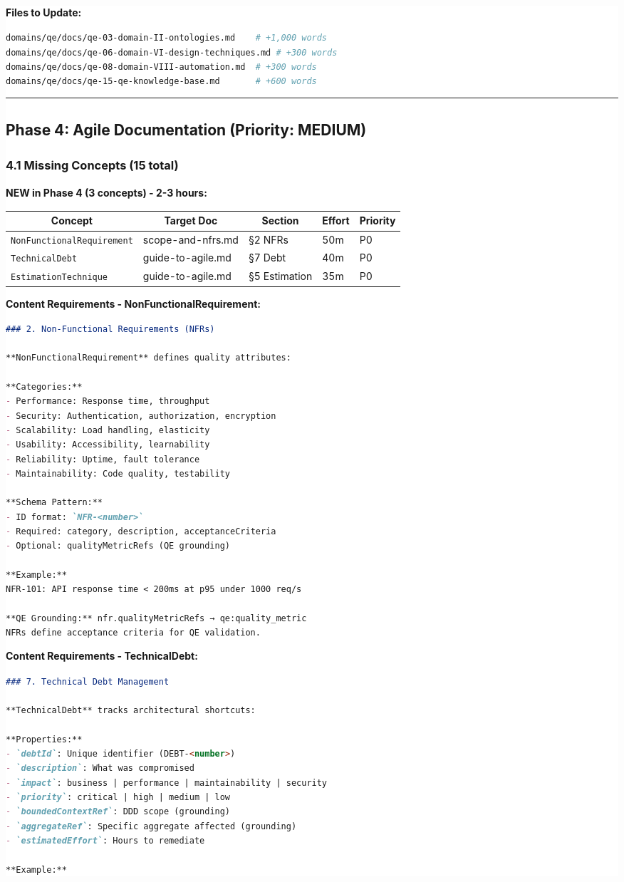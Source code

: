 **Files to Update:**
```bash
domains/qe/docs/qe-03-domain-II-ontologies.md    # +1,000 words
domains/qe/docs/qe-06-domain-VI-design-techniques.md # +300 words
domains/qe/docs/qe-08-domain-VIII-automation.md  # +300 words
domains/qe/docs/qe-15-qe-knowledge-base.md       # +600 words
```

---

## Phase 4: Agile Documentation (Priority: MEDIUM)

### 4.1 Missing Concepts (15 total)

**NEW in Phase 4 (3 concepts) - 2-3 hours:**

| Concept | Target Doc | Section | Effort | Priority |
|---------|-----------|---------|--------|----------|
| `NonFunctionalRequirement` | scope-and-nfrs.md | §2 NFRs | 50m | P0 |
| `TechnicalDebt` | guide-to-agile.md | §7 Debt | 40m | P0 |
| `EstimationTechnique` | guide-to-agile.md | §5 Estimation | 35m | P0 |

**Content Requirements - NonFunctionalRequirement:**
```markdown
### 2. Non-Functional Requirements (NFRs)

**NonFunctionalRequirement** defines quality attributes:

**Categories:**
- Performance: Response time, throughput
- Security: Authentication, authorization, encryption
- Scalability: Load handling, elasticity
- Usability: Accessibility, learnability
- Reliability: Uptime, fault tolerance
- Maintainability: Code quality, testability

**Schema Pattern:**
- ID format: `NFR-<number>`
- Required: category, description, acceptanceCriteria
- Optional: qualityMetricRefs (QE grounding)

**Example:**
NFR-101: API response time < 200ms at p95 under 1000 req/s

**QE Grounding:** nfr.qualityMetricRefs → qe:quality_metric
NFRs define acceptance criteria for QE validation.
```

**Content Requirements - TechnicalDebt:**
```markdown
### 7. Technical Debt Management

**TechnicalDebt** tracks architectural shortcuts:

**Properties:**
- `debtId`: Unique identifier (DEBT-<number>)
- `description`: What was compromised
- `impact`: business | performance | maintainability | security
- `priority`: critical | high | medium | low
- `boundedContextRef`: DDD scope (grounding)
- `aggregateRef`: Specific aggregate affected (grounding)
- `estimatedEffort`: Hours to remediate

**Example:**
```